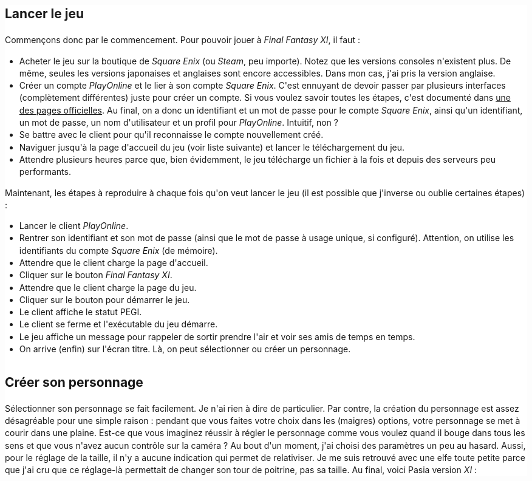 ## Lancer le jeu
Commençons donc par le commencement.
Pour pouvoir jouer à *Final Fantasy XI*, il faut :

  - Acheter le jeu sur la boutique de *Square Enix* (ou *Steam*, peu importe).
    Notez que les versions consoles n'existent plus.
    De même, seules les versions japonaises et anglaises sont encore accessibles.
    Dans mon cas, j'ai pris la version anglaise.
  - Créer un compte *PlayOnline* et le lier à son compte *Square Enix*.
    C'est ennuyant de devoir passer par plusieurs interfaces (complètement différentes) juste pour créer un compte.
    Si vous voulez savoir toutes les étapes, c'est documenté dans [une des pages officielles](http://www.playonline.com/homeeu/polshift/).
    Au final, on a donc un identifiant et un mot de passe pour le compte *Square Enix*, ainsi qu'un identifiant, un mot de passe, un nom d'utilisateur et un profil pour *PlayOnline*.
    Intuitif, non ?
  - Se battre avec le client pour qu'il reconnaisse le compte nouvellement créé.
  - Naviguer jusqu'à la page d'accueil du jeu (voir liste suivante) et lancer le téléchargement du jeu.
  - Attendre plusieurs heures parce que, bien évidemment, le jeu télécharge un fichier à la fois et depuis des serveurs peu performants.

Maintenant, les étapes à reproduire à chaque fois qu'on veut lancer le jeu (il est possible que j'inverse ou oublie certaines étapes) :

  - Lancer le client *PlayOnline*.
  - Rentrer son identifiant et son mot de passe (ainsi que le mot de passe à usage unique, si configuré).
    Attention, on utilise les identifiants du compte *Square Enix* (de mémoire).
  - Attendre que le client charge la page d'accueil.
  - Cliquer sur le bouton *Final Fantasy XI*.
  - Attendre que le client charge la page du jeu.
  - Cliquer sur le bouton pour démarrer le jeu.
  - Le client affiche le statut PEGI.
  - Le client se ferme et l'exécutable du jeu démarre.
  - Le jeu affiche un message pour rappeler de sortir prendre l'air et voir ses amis de temps en temps.
  - On arrive (enfin) sur l'écran titre. Là, on peut sélectionner ou créer un personnage.

## Créer son personnage
Sélectionner son personnage se fait facilement.
Je n'ai rien à dire de particulier.
Par contre, la création du personnage est assez désagréable pour une simple raison : pendant que vous faites votre choix dans les (maigres) options, votre personnage se met à courir dans une plaine.
Est-ce que vous imaginez réussir à régler le personnage comme vous voulez quand il bouge dans tous les sens et que vous n'avez aucun contrôle sur la caméra ?
Au bout d'un moment, j'ai choisi des paramètres un peu au hasard.
Aussi, pour le réglage de la taille, il n'y a aucune indication qui permet de relativiser.
Je me suis retrouvé avec une elfe toute petite parce que j'ai cru que ce réglage-là permettait de changer son tour de poitrine, pas sa taille.
Au final, voici Pasia version *XI* :
